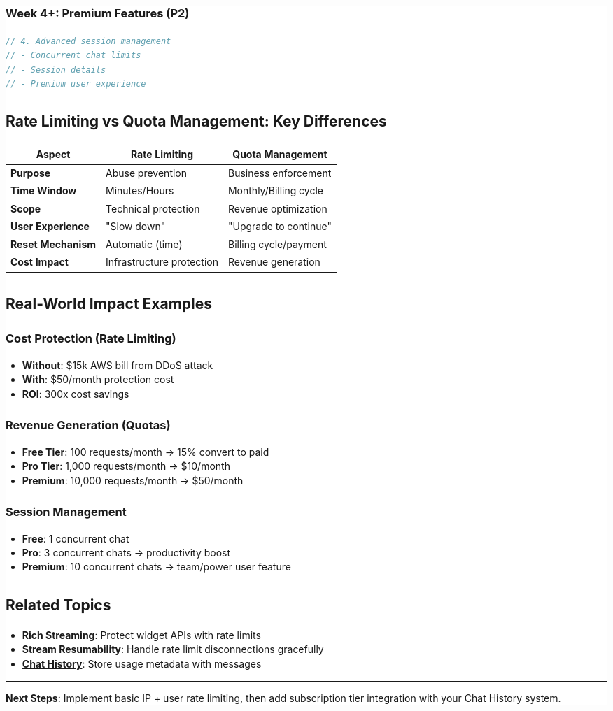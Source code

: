 ### Week 4+: Premium Features (P2)
```typescript
// 4. Advanced session management
// - Concurrent chat limits
// - Session details
// - Premium user experience
```

## Rate Limiting vs Quota Management: Key Differences

| Aspect | Rate Limiting | Quota Management |
|--------|---------------|------------------|
| **Purpose** | Abuse prevention | Business enforcement |
| **Time Window** | Minutes/Hours | Monthly/Billing cycle |
| **Scope** | Technical protection | Revenue optimization |
| **User Experience** | "Slow down" | "Upgrade to continue" |
| **Reset Mechanism** | Automatic (time) | Billing cycle/payment |
| **Cost Impact** | Infrastructure protection | Revenue generation |

## Real-World Impact Examples

### Cost Protection (Rate Limiting)
- **Without**: $15k AWS bill from DDoS attack
- **With**: $50/month protection cost
- **ROI**: 300x cost savings

### Revenue Generation (Quotas)
- **Free Tier**: 100 requests/month → 15% convert to paid
- **Pro Tier**: 1,000 requests/month → $10/month
- **Premium**: 10,000 requests/month → $50/month

### Session Management
- **Free**: 1 concurrent chat
- **Pro**: 3 concurrent chats → productivity boost
- **Premium**: 10 concurrent chats → team/power user feature

## Related Topics

- **[Rich Streaming](./rich-streaming.md)**: Protect widget APIs with rate limits
- **[Stream Resumability](./stream-resumability.md)**: Handle rate limit disconnections gracefully
- **[Chat History](./chat-history.md)**: Store usage metadata with messages

---

**Next Steps**: Implement basic IP + user rate limiting, then add subscription tier integration with your [Chat History](./chat-history.md) system.
